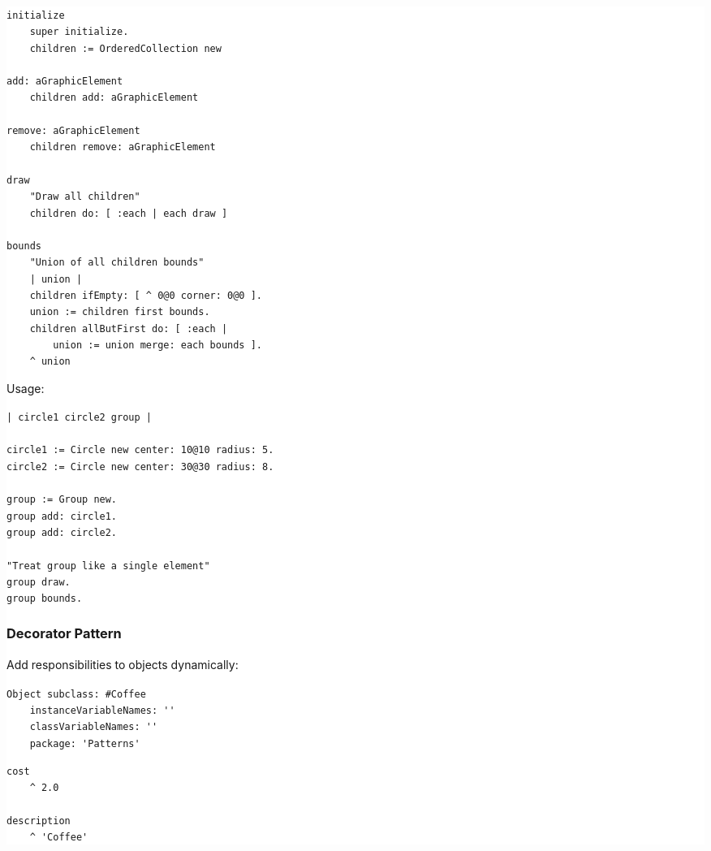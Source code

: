 ```smalltalk
initialize
    super initialize.
    children := OrderedCollection new

add: aGraphicElement
    children add: aGraphicElement

remove: aGraphicElement
    children remove: aGraphicElement

draw
    "Draw all children"
    children do: [ :each | each draw ]

bounds
    "Union of all children bounds"
    | union |
    children ifEmpty: [ ^ 0@0 corner: 0@0 ].
    union := children first bounds.
    children allButFirst do: [ :each |
        union := union merge: each bounds ].
    ^ union
```

Usage:

```smalltalk
| circle1 circle2 group |

circle1 := Circle new center: 10@10 radius: 5.
circle2 := Circle new center: 30@30 radius: 8.

group := Group new.
group add: circle1.
group add: circle2.

"Treat group like a single element"
group draw.
group bounds.
```

### Decorator Pattern

Add responsibilities to objects dynamically:

```smalltalk
Object subclass: #Coffee
    instanceVariableNames: ''
    classVariableNames: ''
    package: 'Patterns'
```

```smalltalk
cost
    ^ 2.0

description
    ^ 'Coffee'
```
